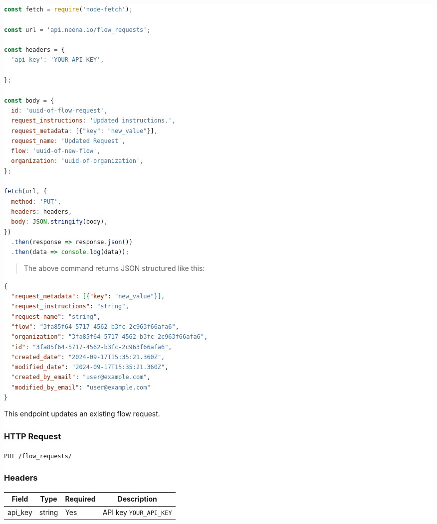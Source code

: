 ```javascript
const fetch = require('node-fetch');

const url = 'api.neena.io/flow_requests';

const headers = {
  'api_key': 'YOUR_API_KEY',
  
};

const body = {
  id: 'uuid-of-flow-request',
  request_instructions: 'Updated instructions.',
  request_metadata: [{"key": "new_value"}],
  request_name: 'Updated Request',
  flow: 'uuid-of-new-flow',
  organization: 'uuid-of-organization',
};

fetch(url, {
  method: 'PUT',
  headers: headers,
  body: JSON.stringify(body),
})
  .then(response => response.json())
  .then(data => console.log(data));
```

> The above command returns JSON structured like this:

```json
{
  "request_metadata": [{"key": "new_value"}],
  "request_instructions": "string",
  "request_name": "string",
  "flow": "3fa85f64-5717-4562-b3fc-2c963f66afa6",
  "organization": "3fa85f64-5717-4562-b3fc-2c963f66afa6",
  "id": "3fa85f64-5717-4562-b3fc-2c963f66afa6",
  "created_date": "2024-09-17T15:35:21.360Z",
  "modified_date": "2024-09-17T15:35:21.360Z",
  "created_by_email": "user@example.com",
  "modified_by_email": "user@example.com"
}
```

This endpoint updates an existing flow request.

### HTTP Request

`PUT /flow_requests/`

### Headers

| Field     | Type   | Required | Description                                        |
|---------------|--------|----------|----------------------------------------------------|
| api_key | string | Yes      | API key `YOUR_API_KEY` |

